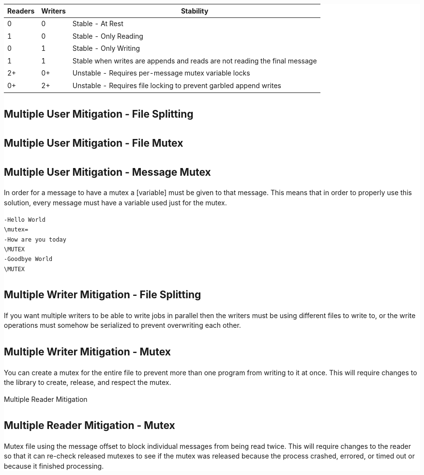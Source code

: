 | Readers | Writers | Stability                                                             |
|---------|---------|-----------------------------------------------------------------------|
| 0       | 0       | Stable - At Rest                                                      |
| 1       | 0       | Stable - Only Reading                                                 |
| 0       | 1       | Stable - Only Writing                                                 |
| 1       | 1       | Stable when writes are appends and reads are not reading the final message|
| 2+      | 0+      | Unstable - Requires per-message mutex variable locks                  |
| 0+      | 2+      | Unstable - Requires file locking to prevent garbled append writes     |



Multiple User Mitigation - File Splitting
--------------------------------------------------------------------------------


Multiple User Mitigation - File Mutex
--------------------------------------------------------------------------------


Multiple User Mitigation - Message Mutex
--------------------------------------------------------------------------------
In order for a message to have a mutex a [variable] must be given to that
message. This means that in order to properly use this solution, every message
must have a variable used just for the mutex.

```tq
-Hello World
\mutex=      
-How are you today
\MUTEX
-Goodbye World
\MUTEX
```


Multiple Writer Mitigation - File Splitting
--------------------------------------------------------------------------------
If you want multiple writers to be able to write jobs in parallel then the
writers must be using different files to write to, or the write operations must
somehow be serialized to prevent overwriting each other.


Multiple Writer Mitigation - Mutex
--------------------------------------------------------------------------------
You can create a mutex for the entire file to prevent more than one program
from writing to it at once. This will require changes to the library to create,
release, and respect the mutex.


Multiple Reader Mitigation

Multiple Reader Mitigation - Mutex
--------------------------------------------------------------------------------
Mutex file using the message offset to block individual messages from being
read twice. This will require changes to the reader so that it can re-check
released mutexes to see if the mutex was released because the process crashed,
errored, or timed out or because it finished processing.

